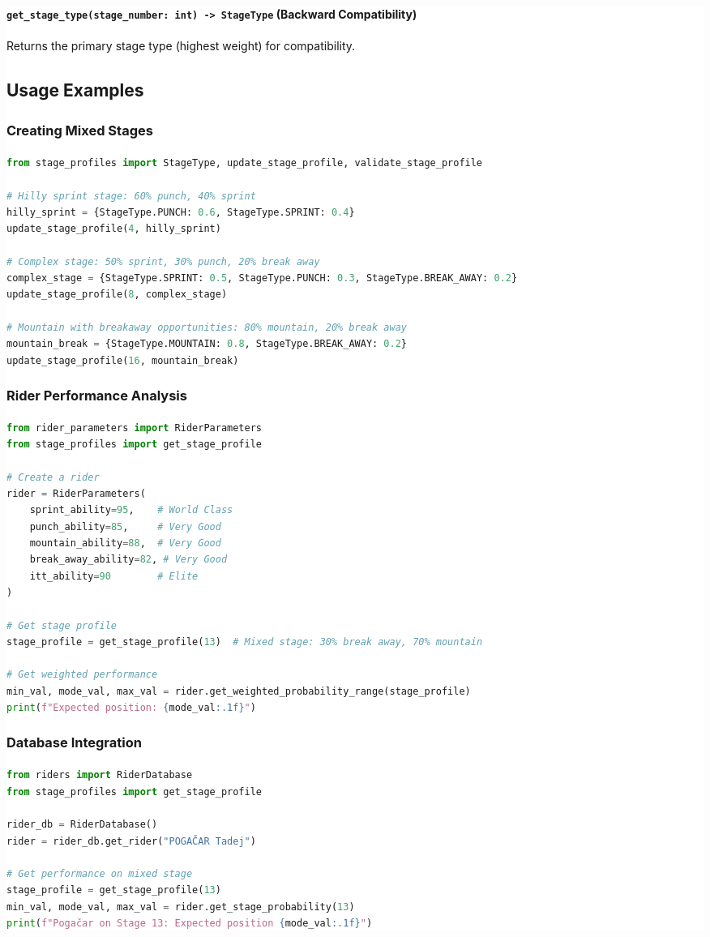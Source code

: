 #### `get_stage_type(stage_number: int) -> StageType` (Backward Compatibility)
Returns the primary stage type (highest weight) for compatibility.

## Usage Examples

### Creating Mixed Stages

```python
from stage_profiles import StageType, update_stage_profile, validate_stage_profile

# Hilly sprint stage: 60% punch, 40% sprint
hilly_sprint = {StageType.PUNCH: 0.6, StageType.SPRINT: 0.4}
update_stage_profile(4, hilly_sprint)

# Complex stage: 50% sprint, 30% punch, 20% break away
complex_stage = {StageType.SPRINT: 0.5, StageType.PUNCH: 0.3, StageType.BREAK_AWAY: 0.2}
update_stage_profile(8, complex_stage)

# Mountain with breakaway opportunities: 80% mountain, 20% break away
mountain_break = {StageType.MOUNTAIN: 0.8, StageType.BREAK_AWAY: 0.2}
update_stage_profile(16, mountain_break)
```

### Rider Performance Analysis

```python
from rider_parameters import RiderParameters
from stage_profiles import get_stage_profile

# Create a rider
rider = RiderParameters(
    sprint_ability=95,    # World Class
    punch_ability=85,     # Very Good
    mountain_ability=88,  # Very Good
    break_away_ability=82, # Very Good
    itt_ability=90        # Elite
)

# Get stage profile
stage_profile = get_stage_profile(13)  # Mixed stage: 30% break away, 70% mountain

# Get weighted performance
min_val, mode_val, max_val = rider.get_weighted_probability_range(stage_profile)
print(f"Expected position: {mode_val:.1f}")
```

### Database Integration

```python
from riders import RiderDatabase
from stage_profiles import get_stage_profile

rider_db = RiderDatabase()
rider = rider_db.get_rider("POGAČAR Tadej")

# Get performance on mixed stage
stage_profile = get_stage_profile(13)
min_val, mode_val, max_val = rider.get_stage_probability(13)
print(f"Pogačar on Stage 13: Expected position {mode_val:.1f}")
```
